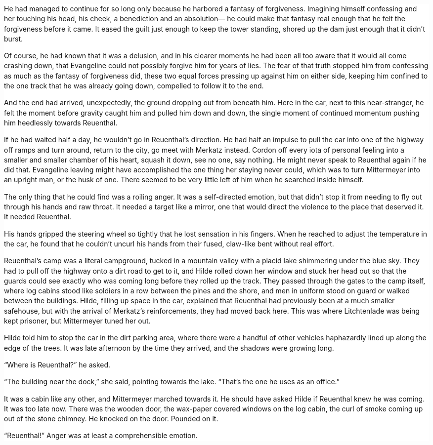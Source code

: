 He had managed to continue for so long only because he harbored a fantasy of forgiveness. Imagining himself confessing and her touching his head, his cheek, a benediction and an absolution— he could make that fantasy real enough that he felt the forgiveness before it came. It eased the guilt just enough to keep the tower standing, shored up the dam just enough that it didn’t burst.

Of course, he had known that it was a delusion, and in his clearer moments he had been all too aware that it would all come crashing down, that Evangeline could not possibly forgive him for years of lies. The fear of that truth stopped him from confessing as much as the fantasy of forgiveness did, these two equal forces pressing up against him on either side, keeping him confined to the one track that he was already going down, compelled to follow it to the end.

And the end had arrived, unexpectedly, the ground dropping out from beneath him. Here in the car, next to this near\-stranger, he felt the moment before gravity caught him and pulled him down and down, the single moment of continued momentum pushing him heedlessly towards Reuenthal.

If he had waited half a day, he wouldn’t go in Reuenthal’s direction. He had half an impulse to pull the car into one of the highway off ramps and turn around, return to the city, go meet with Merkatz instead. Cordon off every iota of personal feeling into a smaller and smaller chamber of his heart, squash it down, see no one, say nothing. He might never speak to Reuenthal again if he did that. Evangeline leaving might have accomplished the one thing her staying never could, which was to turn Mittermeyer into an upright man, or the husk of one. There seemed to be very little left of him when he searched inside himself.

The only thing that he could find was a roiling anger. It was a self\-directed emotion, but that didn’t stop it from needing to fly out through his hands and raw throat. It needed a target like a mirror, one that would direct the violence to the place that deserved it. It needed Reuenthal.

His hands gripped the steering wheel so tightly that he lost sensation in his fingers. When he reached to adjust the temperature in the car, he found that he couldn’t uncurl his hands from their fused, claw\-like bent without real effort.

Reuenthal’s camp was a literal campground, tucked in a mountain valley with a placid lake shimmering under the blue sky. They had to pull off the highway onto a dirt road to get to it, and Hilde rolled down her window and stuck her head out so that the guards could see exactly who was coming long before they rolled up the track. They passed through the gates to the camp itself, where log cabins stood like soldiers in a row between the pines and the shore, and men in uniform stood on guard or walked between the buildings. Hilde, filling up space in the car, explained that Reuenthal had previously been at a much smaller safehouse, but with the arrival of Merkatz’s reinforcements, they had moved back here. This was where Litchtenlade was being kept prisoner, but Mittermeyer tuned her out.

Hilde told him to stop the car in the dirt parking area, where there were a handful of other vehicles haphazardly lined up along the edge of the trees. It was late afternoon by the time they arrived, and the shadows were growing long.

“Where is Reuenthal?” he asked.

“The building near the dock,” she said, pointing towards the lake. “That’s the one he uses as an office.”

It was a cabin like any other, and Mittermeyer marched towards it. He should have asked Hilde if Reuenthal knew he was coming. It was too late now. There was the wooden door, the wax\-paper covered windows on the log cabin, the curl of smoke coming up out of the stone chimney. He knocked on the door. Pounded on it.

“Reuenthal\!” Anger was at least a comprehensible emotion.
